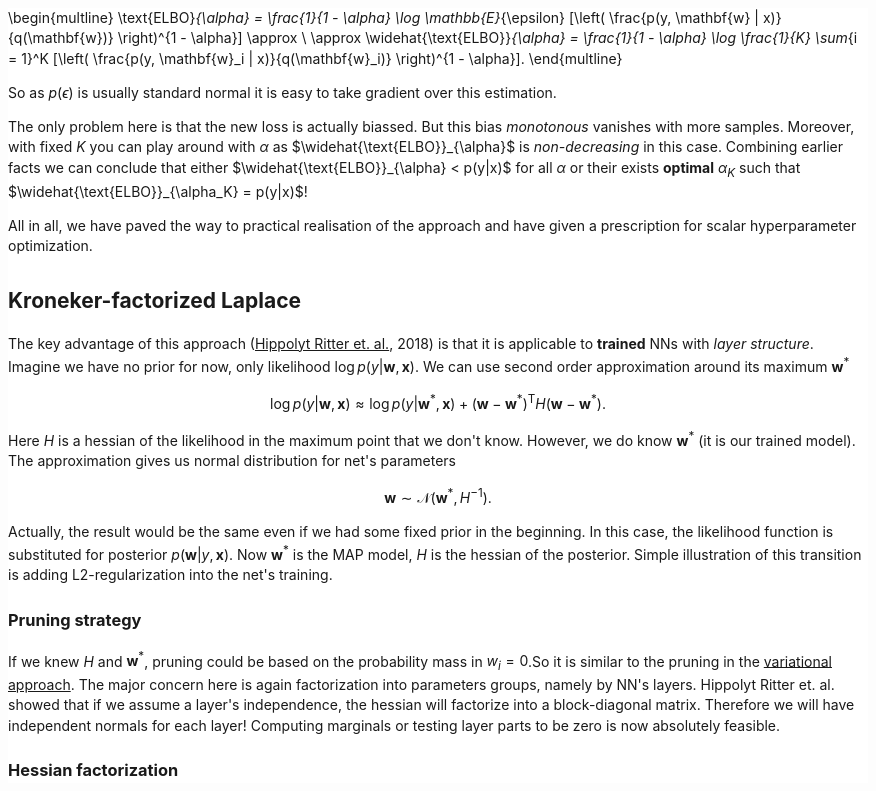 \begin{multline}
   \text{ELBO}_{\alpha} = \frac{1}{1 - \alpha} \log \mathbb{E}_{\epsilon} [\left( \frac{p(y, \mathbf{w} | x)}{q(\mathbf{w})} \right)^{1 - \alpha}] \approx \\ \approx \widehat{\text{ELBO}}_{\alpha} = \frac{1}{1 - \alpha} \log \frac{1}{K} \sum_{i = 1}^K [\left( \frac{p(y, \mathbf{w}_i | x)}{q(\mathbf{w}_i)} \right)^{1 - \alpha}].
\end{multline}

So as $p(\epsilon)$ is usually standard normal it is easy to take gradient over this estimation.

The only problem here is that the new loss is actually biassed. But this bias *monotonous* vanishes with more samples. Moreover, with fixed $K$ you can play around with $\alpha$ as $\widehat{\text{ELBO}}_{\alpha}$ is *non-decreasing* in this case. Combining earlier facts we can conclude that either $\widehat{\text{ELBO}}_{\alpha} < p(y|x)$ for all $\alpha$ or their exists **optimal** $\alpha_K$ such that $\widehat{\text{ELBO}}_{\alpha_K} = p(y|x)$!

All in all, we have paved the way to practical realisation of the approach and have given a prescription for scalar hyperparameter optimization.

## Kroneker-factorized Laplace

The key advantage of this approach ([Hippolyt Ritter et. al.](https://discovery.ucl.ac.uk/id/eprint/10080902/1/kflaplace.pdf), 2018) is that it is applicable to **trained** NNs with *layer structure*. Imagine we have no prior for now, only likelihood $\log p(y | \mathbf{w}, \mathbf{x})$. We can use second order approximation around its maximum $\mathbf{w}^*$

$$
   \log p(y | \mathbf{w}, \mathbf{x}) \approx \log p(y | \mathbf{w}^*, \mathbf{x}) + (\mathbf{w} - \mathbf{w}^*)^{\text{T}} H (\mathbf{w} - \mathbf{w}^*).
$$

Here $H$ is a hessian of the likelihood in the maximum point that we don't know. However, we do know $\mathbf{w}^*$ (it is our trained model). The approximation gives us normal distribution for net's parameters

$$
    \mathbf{w} \sim \mathcal{N}(\mathbf{w}^*, H^{-1}).
$$

Actually, the result would be the same even if we had some fixed prior in the beginning. In this case, the likelihood function is substituted for posterior $p(\mathbf{w} | y, \mathbf{x})$. Now $\mathbf{w}^*$ is the MAP model, $H$ is the hessian of the posterior. Simple illustration of this transition is adding L2-regularization into the net's training.

### Pruning strategy

If we knew $H$ and $\mathbf{w}^*$, pruning could be based on the probability mass in $w_i = 0$.So it is similar to the pruning in the [variational approach](#variational-inference). The major concern here is again factorization into parameters groups, namely by NN's layers. Hippolyt Ritter et. al. showed that if we assume a layer's independence, the hessian will factorize into a block-diagonal matrix. Therefore we will have independent normals for each layer! Computing marginals or testing layer parts to be zero is now absolutely feasible.

### Hessian factorization
